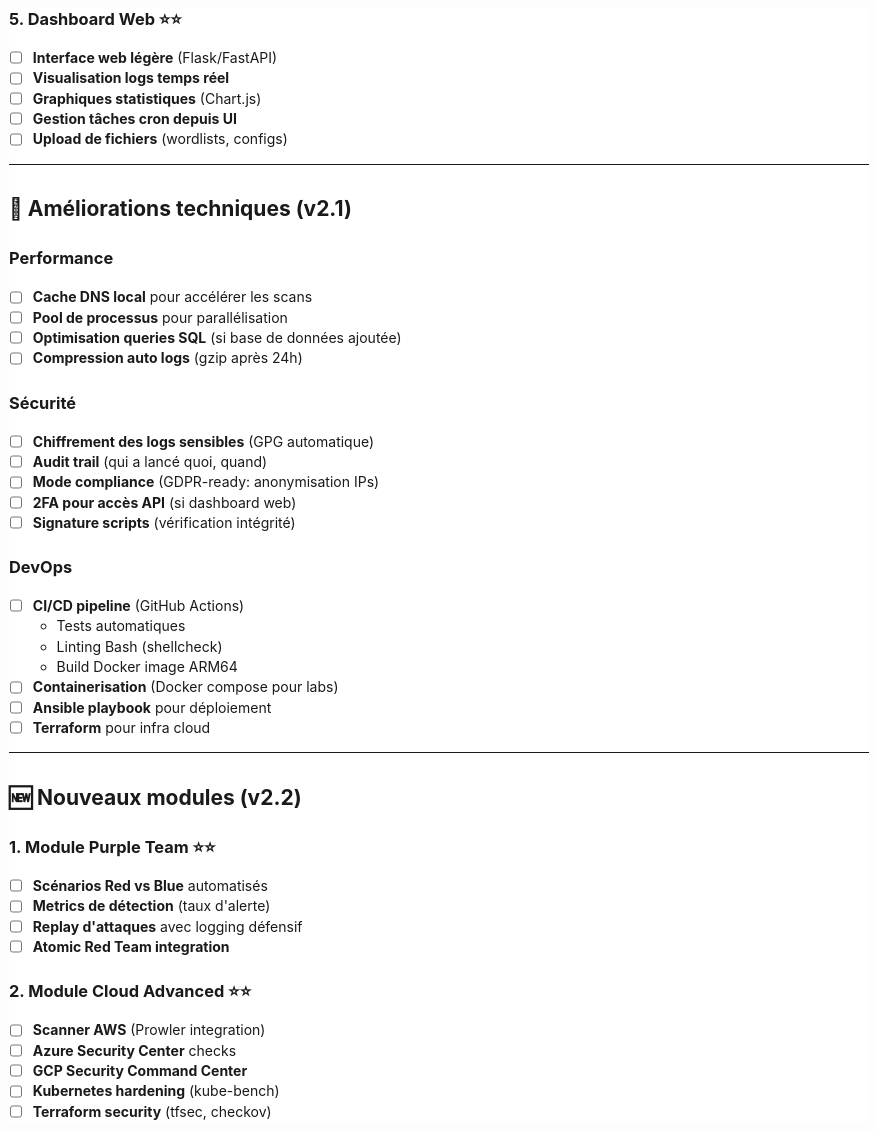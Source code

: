 ### 5. Dashboard Web ⭐⭐
- [ ] **Interface web légère** (Flask/FastAPI)
- [ ] **Visualisation logs temps réel**
- [ ] **Graphiques statistiques** (Chart.js)
- [ ] **Gestion tâches cron depuis UI**
- [ ] **Upload de fichiers** (wordlists, configs)

---

## 🔧 Améliorations techniques (v2.1)

### Performance
- [ ] **Cache DNS local** pour accélérer les scans
- [ ] **Pool de processus** pour parallélisation
- [ ] **Optimisation queries SQL** (si base de données ajoutée)
- [ ] **Compression auto logs** (gzip après 24h)

### Sécurité
- [ ] **Chiffrement des logs sensibles** (GPG automatique)
- [ ] **Audit trail** (qui a lancé quoi, quand)
- [ ] **Mode compliance** (GDPR-ready: anonymisation IPs)
- [ ] **2FA pour accès API** (si dashboard web)
- [ ] **Signature scripts** (vérification intégrité)

### DevOps
- [ ] **CI/CD pipeline** (GitHub Actions)
  - Tests automatiques
  - Linting Bash (shellcheck)
  - Build Docker image ARM64
- [ ] **Containerisation** (Docker compose pour labs)
- [ ] **Ansible playbook** pour déploiement
- [ ] **Terraform** pour infra cloud

---

## 🆕 Nouveaux modules (v2.2)

### 1. Module Purple Team ⭐⭐
- [ ] **Scénarios Red vs Blue** automatisés
- [ ] **Metrics de détection** (taux d'alerte)
- [ ] **Replay d'attaques** avec logging défensif
- [ ] **Atomic Red Team integration**

### 2. Module Cloud Advanced ⭐⭐
- [ ] **Scanner AWS** (Prowler integration)
- [ ] **Azure Security Center** checks
- [ ] **GCP Security Command Center**
- [ ] **Kubernetes hardening** (kube-bench)
- [ ] **Terraform security** (tfsec, checkov)
